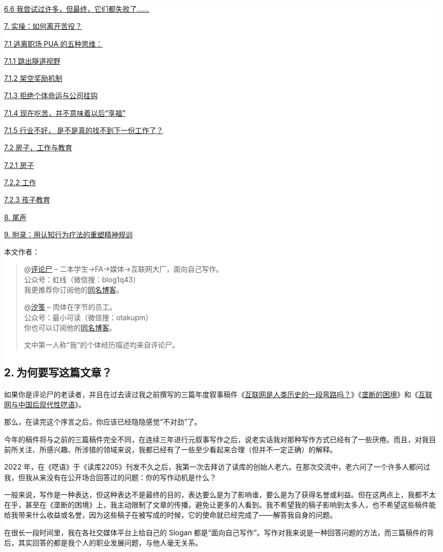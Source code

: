 [6.6 我尝试过许多，但最终，它们都失败了……](https://1q43.blog/post/5322#66_wo_chang_shi_guo_xu_duo_dan_zui_zhong_ta_men_dou_shi_bai_le)

[7. 实操：如何离开苦役？](https://1q43.blog/post/5322#7_shi_cao_ru_he_li_kai_ku_yi)

[7.1 逃离职场 PUA 的五种思维：](https://1q43.blog/post/5322#71_tao_li_zhi_chang_PUA_de_wu_zhong_si_wei)

[7.1.1 跳出隧道视野](https://1q43.blog/post/5322#711_tiao_chu_sui_dao_shi_ye)

[7.1.2 架空奖励机制](https://1q43.blog/post/5322#712_jia_kong_jiang_li_ji_zhi)

[7.1.3 拒绝个体命运与公司挂钩](https://1q43.blog/post/5322#713_ju_jue_ge_ti_ming_yun_yu_gong_si_gua_gou)

[7.1.4 现在吃苦，并不意味着以后“享福”](https://1q43.blog/post/5322#714_xian_zai_chi_ku_bing_bu_yi_wei_zhe_yi_hou_xiang_fu)

[7.1.5 行业不好， 是不是真的找不到下一份工作了？](https://1q43.blog/post/5322#715_xing_ye_bu_hao_shi_bu_shi_zhen_de_zhao_bu_dao_xia_yi_fen_gong_zuo_le)

[7.2 房子，工作与教育](https://1q43.blog/post/5322#72_fang_zi_gong_zuo_yu_jiao_yu)

[7.2.1 房子](https://1q43.blog/post/5322#721_fang_zi)

[7.2.2 工作](https://1q43.blog/post/5322#722_gong_zuo)

[7.2.3 孩子教育](https://1q43.blog/post/5322#723_hai_zi_jiao_yu)

[8. 尾声](https://1q43.blog/post/5322#8_wei_sheng)

[9. 附录：用认知行为疗法的重塑精神规训](https://1q43.blog/post/5322#9_fu_lu_yong_ren_zhi_xing_wei_liao_fa_de_zhong_su_jing_shen_gui_xun)

本文作者：

> @[评论尸](https://web.okjike.com/u/6d3698d6-0970-49a6-a19d-f8d3cfa33a6f) – 二本学生→FA→媒体→互联网大厂，面向自己写作。  
> 公众号：虹线（微信搜：blog1q43）  
> 我更推荐你订阅他的[同名博客](https://1q43.blog/follow-me)。
> 
> @[汐笺](https://web.okjike.com/u/bb9f32a4-a2ee-40a7-af01-a9b4949cd365) – 肉体在字节的员工。  
> 公众号：最小可读（微信搜：otakupm）  
> 你也可以订阅他的[同名博客](https://mvread.blog/sample-page)。
> 
> 文中第一人称“我”的个体经历描述均来自评论尸。

## 2. 为何要写这篇文章？

如果你是评论尸的老读者，并且在过去读过我之前撰写的三篇年度叙事稿件《[互联网是人类历史的一段弯路吗？](https://1q43.blog/post/673)》《[垄断的困境](https://1q43.blog/post/766)》和《[互联网与中国后现代性呓语](https://1q43.blog/post/782)》。

那么，在读完这个序言之后，你应该已经隐隐感觉“不对劲”了。

今年的稿件将与之前的三篇稿件完全不同，在连续三年进行元叙事写作之后，说老实话我对那种写作方式已经有了一些厌倦。而且，对我目前所关注、所感兴趣、所涉猎的领域来说，我都已经有了一些至少看起来合理（但并不一定正确）的解释。

2022 年，在《呓语》于《读库2205》刊发不久之后，我第一次去拜访了读库的创始人老六。在那次交流中，老六问了一个许多人都问过我，但我从来没有在公开场合回答过的问题：你的写作动机是什么？

一般来说，写作是一种表达，但这种表达不是最终的目的，表达要么是为了影响谁，要么是为了获得名誉或利益。但在这两点上，我都不太在乎，甚至在《垄断的困境》上，我主动限制了文章的传播，避免让更多的人看到。我不希望我的稿子影响到太多人，也不希望这些稿件能给我带来什么收益或名誉，因为这些稿子在被写成的时候，它的使命就已经完成了——解答我自身的问题。

在很长一段时间里，我在各社交媒体平台上给自己的 Slogan 都是“面向自己写作”。写作对我来说是一种回答问题的方法，而三篇稿件的背后，其实回答的都是我个人的职业发展问题，与他人毫无关系。
